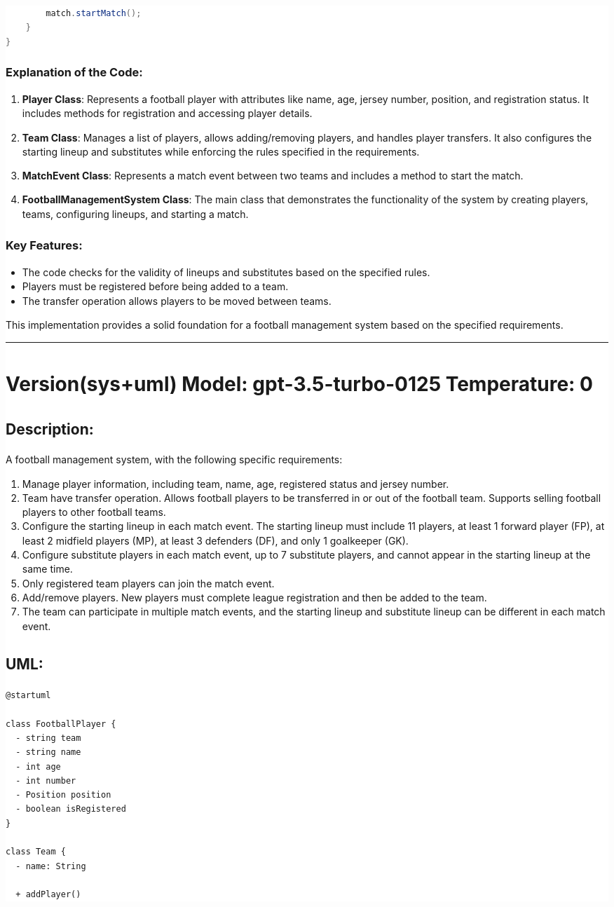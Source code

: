 ```java
        match.startMatch();
    }
}
```

### Explanation of the Code:
1. **Player Class**: Represents a football player with attributes like name, age, jersey number, position, and registration status. It includes methods for registration and accessing player details.

2. **Team Class**: Manages a list of players, allows adding/removing players, and handles player transfers. It also configures the starting lineup and substitutes while enforcing the rules specified in the requirements.

3. **MatchEvent Class**: Represents a match event between two teams and includes a method to start the match.

4. **FootballManagementSystem Class**: The main class that demonstrates the functionality of the system by creating players, teams, configuring lineups, and starting a match.

### Key Features:
- The code checks for the validity of lineups and substitutes based on the specified rules.
- Players must be registered before being added to a team.
- The transfer operation allows players to be moved between teams.

This implementation provides a solid foundation for a football management system based on the specified requirements.

--------------------------------------------------
# Version(sys+uml) Model: gpt-3.5-turbo-0125 Temperature: 0
## Description:
A football management system, with the following specific requirements:
1) Manage player information, including team, name, age, registered status and jersey number.
2) Team have transfer operation. Allows football players to be transferred in or out of the football team. Supports selling football players to other football teams.
3) Configure the starting lineup in each match event. The starting lineup must include 11 players, at least 1 forward player (FP), at least 2 midfield players (MP), at least 3 defenders (DF), and only 1 goalkeeper (GK).
4) Configure substitute players in each match event, up to 7 substitute players, and cannot appear in the starting lineup at the same time.
5) Only registered team players can join the match event.
6) Add/remove players. New players must complete league registration and then be added to the team.
7) The team can participate in multiple match events, and the starting lineup and substitute lineup can be different in each match event.

## UML:

```plantuml
@startuml

class FootballPlayer {
  - string team
  - string name
  - int age
  - int number
  - Position position
  - boolean isRegistered
}

class Team {
  - name: String
  
  + addPlayer()
```